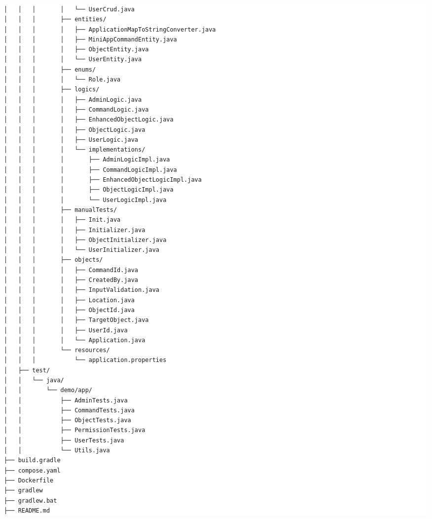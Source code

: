 ```
│   │   │       │   └── UserCrud.java
│   │   │       ├── entities/
│   │   │       │   ├── ApplicationMapToStringConverter.java
│   │   │       │   ├── MiniAppCommandEntity.java
│   │   │       │   ├── ObjectEntity.java
│   │   │       │   └── UserEntity.java
│   │   │       ├── enums/
│   │   │       │   └── Role.java
│   │   │       ├── logics/
│   │   │       │   ├── AdminLogic.java
│   │   │       │   ├── CommandLogic.java
│   │   │       │   ├── EnhancedObjectLogic.java
│   │   │       │   ├── ObjectLogic.java
│   │   │       │   ├── UserLogic.java
│   │   │       │   └── implementations/
│   │   │       │       ├── AdminLogicImpl.java
│   │   │       │       ├── CommandLogicImpl.java
│   │   │       │       ├── EnhancedObjectLogicImpl.java
│   │   │       │       ├── ObjectLogicImpl.java
│   │   │       │       └── UserLogicImpl.java
│   │   │       ├── manualTests/
│   │   │       │   ├── Init.java
│   │   │       │   ├── Initializer.java
│   │   │       │   ├── ObjectInitializer.java
│   │   │       │   └── UserInitializer.java
│   │   │       ├── objects/
│   │   │       │   ├── CommandId.java
│   │   │       │   ├── CreatedBy.java
│   │   │       │   ├── InputValidation.java
│   │   │       │   ├── Location.java
│   │   │       │   ├── ObjectId.java
│   │   │       │   ├── TargetObject.java
│   │   │       │   ├── UserId.java
│   │   │       │   └── Application.java
│   │   │       └── resources/
│   │   │           └── application.properties
│   ├── test/
│   │   └── java/
│   │       └── demo/app/
│   │           ├── AdminTests.java
│   │           ├── CommandTests.java
│   │           ├── ObjectTests.java
│   │           ├── PermissionTests.java
│   │           ├── UserTests.java
│   │           └── Utils.java
├── build.gradle
├── compose.yaml
├── Dockerfile
├── gradlew
├── gradlew.bat
├── README.md
```
